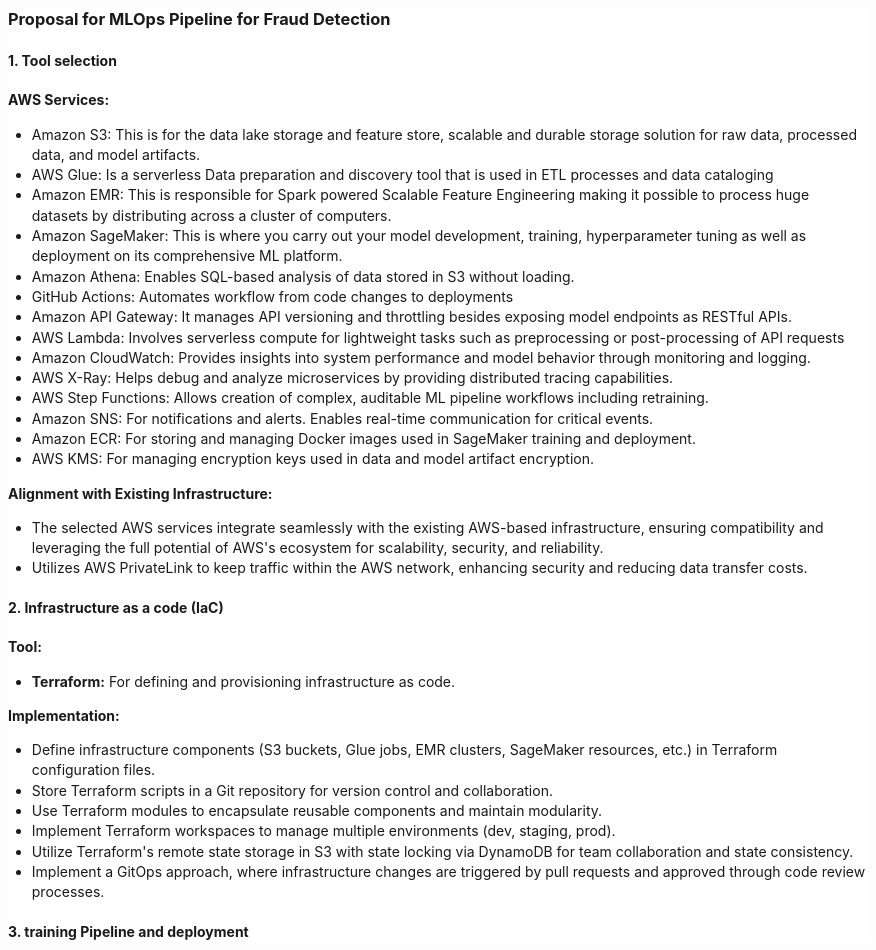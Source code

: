 ### Proposal for MLOps Pipeline for Fraud Detection

#### 1. **Tool selection**

**AWS Services:**
- Amazon S3: This is for the data lake storage and feature store, scalable and durable storage solution for raw data, processed data, and model artifacts.
- AWS Glue: Is a serverless Data preparation and discovery tool that is used in ETL processes and data cataloging
- Amazon EMR: This is responsible for Spark powered Scalable Feature Engineering making it possible to process huge datasets by distributing across a cluster of computers.
- Amazon SageMaker: This is where you carry out your model development, training, hyperparameter tuning as well as deployment on its comprehensive ML platform.
- Amazon Athena: Enables SQL-based analysis of data stored in S3 without loading.
- GitHub Actions: Automates workflow from code changes to deployments
- Amazon API Gateway: It manages API versioning and throttling besides exposing model endpoints as RESTful APIs.
- AWS Lambda: Involves serverless compute for lightweight tasks such as preprocessing or post-processing of API requests
- Amazon CloudWatch: Provides insights into system performance and model behavior through monitoring and logging.
- AWS X-Ray: Helps debug and analyze microservices by providing distributed tracing capabilities.
- AWS Step Functions: Allows creation of complex, auditable ML pipeline workflows including retraining.
- Amazon SNS: For notifications and alerts. Enables real-time communication for critical events.
- Amazon ECR: For storing and managing Docker images used in SageMaker training and deployment.
- AWS KMS: For managing encryption keys used in data and model artifact encryption.

**Alignment with Existing Infrastructure:**
- The selected AWS services integrate seamlessly with the existing AWS-based infrastructure, ensuring compatibility and leveraging the full potential of AWS's ecosystem for scalability, security, and reliability.
- Utilizes AWS PrivateLink to keep traffic within the AWS network, enhancing security and reducing data transfer costs.

#### 2. **Infrastructure as a code (IaC)**

**Tool:**
- **Terraform:** For defining and provisioning infrastructure as code.

**Implementation:**
- Define infrastructure components (S3 buckets, Glue jobs, EMR clusters, SageMaker resources, etc.) in Terraform configuration files.
- Store Terraform scripts in a Git repository for version control and collaboration.
- Use Terraform modules to encapsulate reusable components and maintain modularity.
- Implement Terraform workspaces to manage multiple environments (dev, staging, prod).
- Utilize Terraform's remote state storage in S3 with state locking via DynamoDB for team collaboration and state consistency.
- Implement a GitOps approach, where infrastructure changes are triggered by pull requests and approved through code review processes.

#### 3. **training Pipeline and deployment**
